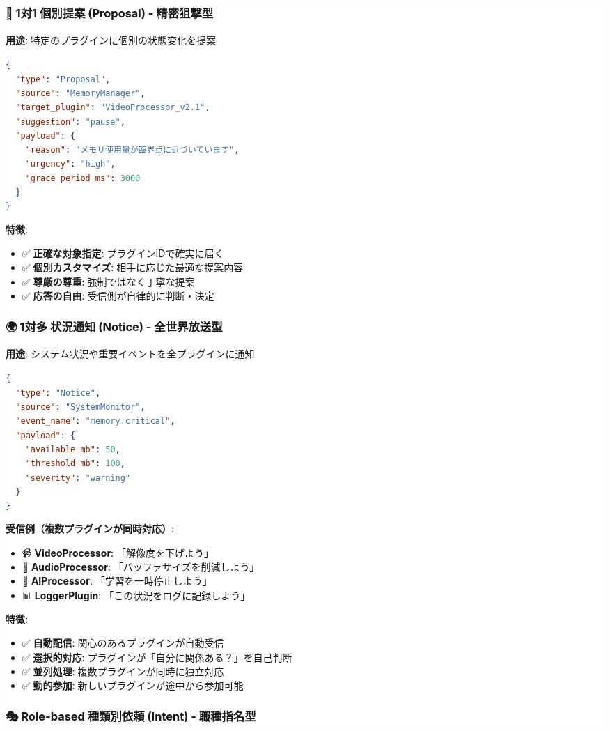 ### 🎯 1対1 個別提案 (Proposal) - 精密狙撃型

**用途**: 特定のプラグインに個別の状態変化を提案

```json
{
  "type": "Proposal",
  "source": "MemoryManager",
  "target_plugin": "VideoProcessor_v2.1",
  "suggestion": "pause",
  "payload": {
    "reason": "メモリ使用量が臨界点に近づいています",
    "urgency": "high",
    "grace_period_ms": 3000
  }
}
```

**特徴**:
- ✅ **正確な対象指定**: プラグインIDで確実に届く
- ✅ **個別カスタマイズ**: 相手に応じた最適な提案内容
- ✅ **尊厳の尊重**: 強制ではなく丁寧な提案
- ✅ **応答の自由**: 受信側が自律的に判断・決定

### 🌍 1対多 状況通知 (Notice) - 全世界放送型

**用途**: システム状況や重要イベントを全プラグインに通知

```json
{
  "type": "Notice",
  "source": "SystemMonitor",
  "event_name": "memory.critical",
  "payload": {
    "available_mb": 50,
    "threshold_mb": 100,
    "severity": "warning"
  }
}
```

**受信例（複数プラグインが同時対応）**:
- 📹 **VideoProcessor**: 「解像度を下げよう」
- 🎵 **AudioProcessor**: 「バッファサイズを削減しよう」  
- 🤖 **AIProcessor**: 「学習を一時停止しよう」
- 📊 **LoggerPlugin**: 「この状況をログに記録しよう」

**特徴**:
- ✅ **自動配信**: 関心のあるプラグインが自動受信
- ✅ **選択的対応**: プラグインが「自分に関係ある？」を自己判断
- ✅ **並列処理**: 複数プラグインが同時に独立対応
- ✅ **動的参加**: 新しいプラグインが途中から参加可能

### 🎭 Role-based 種類別依頼 (Intent) - 職種指名型
